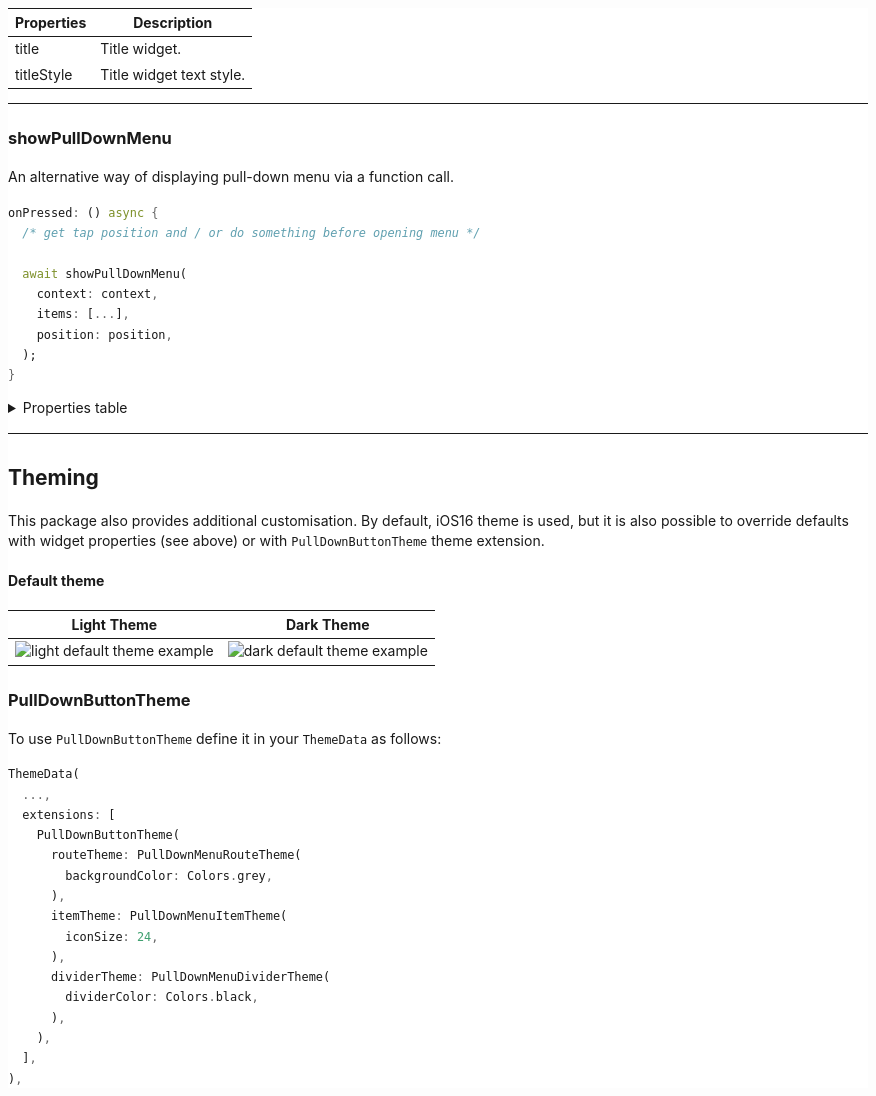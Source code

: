 | Properties | Description              |
| ---------- | ------------------------ |
| title      | Title widget.            |
| titleStyle | Title widget text style. |

---

### showPullDownMenu

An alternative way of displaying pull-down menu via a function call.

```dart
onPressed: () async {
  /* get tap position and / or do something before opening menu */

  await showPullDownMenu(
    context: context,
    items: [...],
    position: position,
  );
}
```

<details><summary>Properties table</summary></details>

---

## Theming

This package also provides additional customisation. By default, iOS16 theme is used, but it is also possible to override defaults with widget properties (see above) or with `PullDownButtonTheme` theme extension.

#### Default theme

| Light Theme                                                                                                               | Dark Theme                                                                                                                    |
| ------------------------------------------------------------------------------------------------------------------------- | ----------------------------------------------------------------------------------------------------------------------------- |
| ![light default theme example](https://raw.githubusercontent.com/notDmDrl/pull_down_button/main/readme_content/usage.png) | ![dark default theme example](https://raw.githubusercontent.com/notDmDrl/pull_down_button/main/readme_content/usage_dark.png) |

### PullDownButtonTheme

To use `PullDownButtonTheme` define it in your `ThemeData` as follows:

```dart
ThemeData(
  ...,
  extensions: [
    PullDownButtonTheme(
      routeTheme: PullDownMenuRouteTheme(
        backgroundColor: Colors.grey,
      ),
      itemTheme: PullDownMenuItemTheme(
        iconSize: 24,
      ),
      dividerTheme: PullDownMenuDividerTheme(
        dividerColor: Colors.black,
      ),
    ),
  ],
),
```
